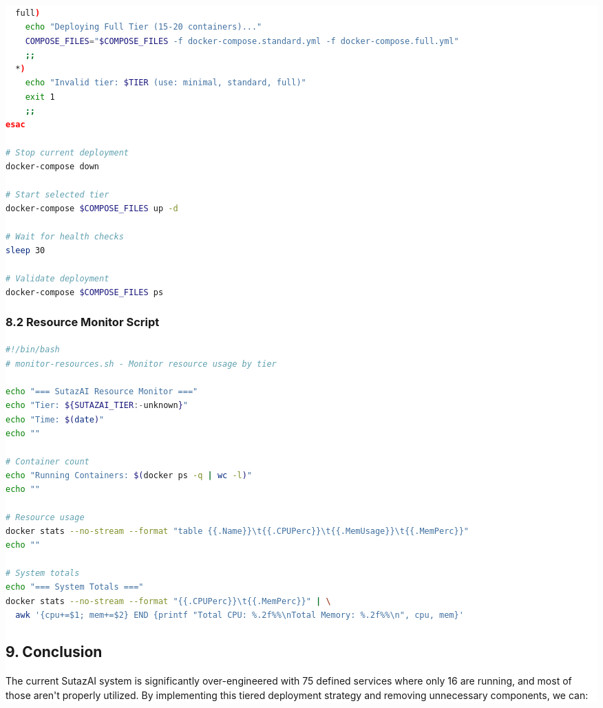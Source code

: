 ```bash
  full)
    echo "Deploying Full Tier (15-20 containers)..."
    COMPOSE_FILES="$COMPOSE_FILES -f docker-compose.standard.yml -f docker-compose.full.yml"
    ;;
  *)
    echo "Invalid tier: $TIER (use: minimal, standard, full)"
    exit 1
    ;;
esac

# Stop current deployment
docker-compose down

# Start selected tier
docker-compose $COMPOSE_FILES up -d

# Wait for health checks
sleep 30

# Validate deployment
docker-compose $COMPOSE_FILES ps
```

### 8.2 Resource Monitor Script
```bash
#!/bin/bash
# monitor-resources.sh - Monitor resource usage by tier

echo "=== SutazAI Resource Monitor ==="
echo "Tier: ${SUTAZAI_TIER:-unknown}"
echo "Time: $(date)"
echo ""

# Container count
echo "Running Containers: $(docker ps -q | wc -l)"
echo ""

# Resource usage
docker stats --no-stream --format "table {{.Name}}\t{{.CPUPerc}}\t{{.MemUsage}}\t{{.MemPerc}}"
echo ""

# System totals
echo "=== System Totals ==="
docker stats --no-stream --format "{{.CPUPerc}}\t{{.MemPerc}}" | \
  awk '{cpu+=$1; mem+=$2} END {printf "Total CPU: %.2f%%\nTotal Memory: %.2f%%\n", cpu, mem}'
```

## 9. Conclusion

The current SutazAI system is significantly over-engineered with 75 defined services where only 16 are running, and most of those aren't properly utilized. By implementing this tiered deployment strategy and removing unnecessary components, we can:
